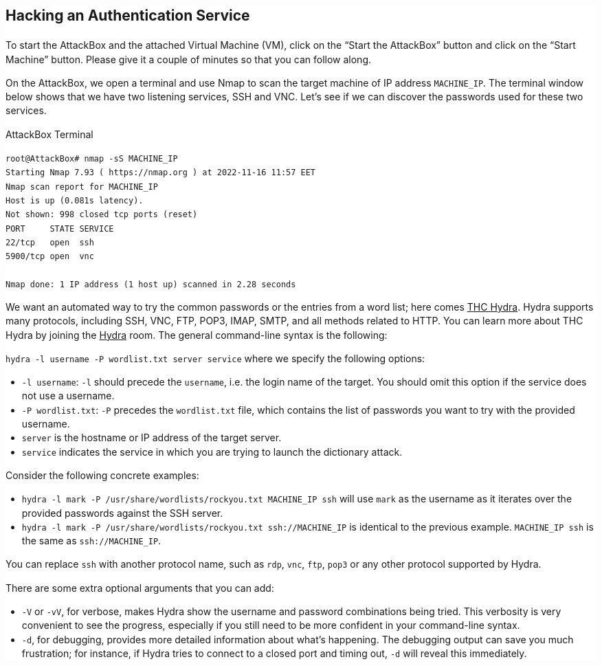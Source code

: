 ## Hacking an Authentication Service

To start the AttackBox and the attached Virtual Machine (VM), click on the “Start the AttackBox” button and click on the “Start Machine” button. Please give it a couple of minutes so that you can follow along.

On the AttackBox, we open a terminal and use Nmap to scan the target machine of IP address `MACHINE_IP`. The terminal window below shows that we have two listening services, SSH and VNC. Let’s see if we can discover the passwords used for these two services.

AttackBox Terminal

```shell-session
root@AttackBox# nmap -sS MACHINE_IP
Starting Nmap 7.93 ( https://nmap.org ) at 2022-11-16 11:57 EET
Nmap scan report for MACHINE_IP
Host is up (0.081s latency).
Not shown: 998 closed tcp ports (reset)
PORT     STATE SERVICE
22/tcp   open  ssh
5900/tcp open  vnc

Nmap done: 1 IP address (1 host up) scanned in 2.28 seconds
```

We want an automated way to try the common passwords or the entries from a word list; here comes [THC Hydra](https://github.com/vanhauser-thc/thc-hydra). Hydra supports many protocols, including SSH, VNC, FTP, POP3, IMAP, SMTP, and all methods related to HTTP. You can learn more about THC Hydra by joining the [Hydra](https://tryhackme.com/room/hydra) room. The general command-line syntax is the following:

`hydra -l username -P wordlist.txt server service` where we specify the following options:

-   `-l username`: `-l` should precede the `username`, i.e. the login name of the target. You should omit this option if the service does not use a username.
-   `-P wordlist.txt`: `-P` precedes the `wordlist.txt` file, which contains the list of passwords you want to try with the provided username.
-   `server` is the hostname or IP address of the target server.
-   `service` indicates the service in which you are trying to launch the dictionary attack.

Consider the following concrete examples:

-   `hydra -l mark -P /usr/share/wordlists/rockyou.txt MACHINE_IP ssh` will use `mark` as the username as it iterates over the provided passwords against the SSH server.
-   `hydra -l mark -P /usr/share/wordlists/rockyou.txt ssh://MACHINE_IP` is identical to the previous example. `MACHINE_IP ssh` is the same as `ssh://MACHINE_IP`.

You can replace `ssh` with another protocol name, such as `rdp`, `vnc`, `ftp`, `pop3` or any other protocol supported by Hydra.

There are some extra optional arguments that you can add:

-   `-V` or `-vV`, for verbose, makes Hydra show the username and password combinations being tried. This verbosity is very convenient to see the progress, especially if you still need to be more confident in your command-line syntax.
-   `-d`, for debugging, provides more detailed information about what’s happening. The debugging output can save you much frustration; for instance, if Hydra tries to connect to a closed port and timing out, `-d` will reveal this immediately.
